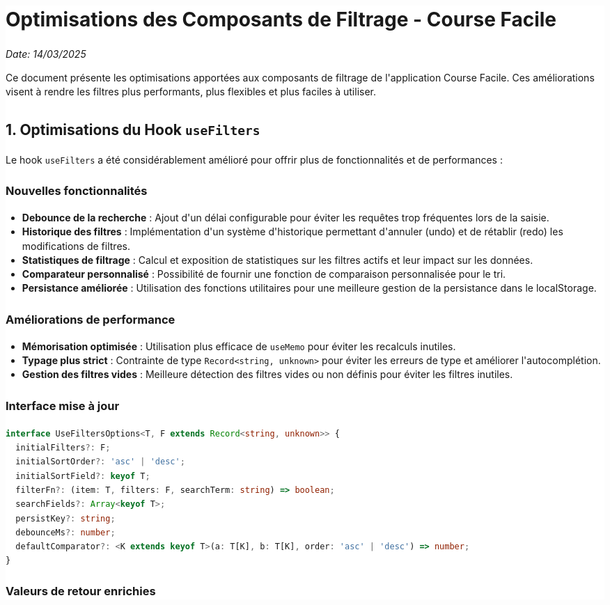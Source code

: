 # Optimisations des Composants de Filtrage - Course Facile

*Date: 14/03/2025*

Ce document présente les optimisations apportées aux composants de filtrage de l'application Course Facile. Ces améliorations visent à rendre les filtres plus performants, plus flexibles et plus faciles à utiliser.

## 1. Optimisations du Hook `useFilters`

Le hook `useFilters` a été considérablement amélioré pour offrir plus de fonctionnalités et de performances :

### Nouvelles fonctionnalités

- **Debounce de la recherche** : Ajout d'un délai configurable pour éviter les requêtes trop fréquentes lors de la saisie.
- **Historique des filtres** : Implémentation d'un système d'historique permettant d'annuler (undo) et de rétablir (redo) les modifications de filtres.
- **Statistiques de filtrage** : Calcul et exposition de statistiques sur les filtres actifs et leur impact sur les données.
- **Comparateur personnalisé** : Possibilité de fournir une fonction de comparaison personnalisée pour le tri.
- **Persistance améliorée** : Utilisation des fonctions utilitaires pour une meilleure gestion de la persistance dans le localStorage.

### Améliorations de performance

- **Mémorisation optimisée** : Utilisation plus efficace de `useMemo` pour éviter les recalculs inutiles.
- **Typage plus strict** : Contrainte de type `Record<string, unknown>` pour éviter les erreurs de type et améliorer l'autocomplétion.
- **Gestion des filtres vides** : Meilleure détection des filtres vides ou non définis pour éviter les filtres inutiles.

### Interface mise à jour

```typescript
interface UseFiltersOptions<T, F extends Record<string, unknown>> {
  initialFilters?: F;
  initialSortOrder?: 'asc' | 'desc';
  initialSortField?: keyof T;
  filterFn?: (item: T, filters: F, searchTerm: string) => boolean;
  searchFields?: Array<keyof T>;
  persistKey?: string;
  debounceMs?: number;
  defaultComparator?: <K extends keyof T>(a: T[K], b: T[K], order: 'asc' | 'desc') => number;
}
```

### Valeurs de retour enrichies
